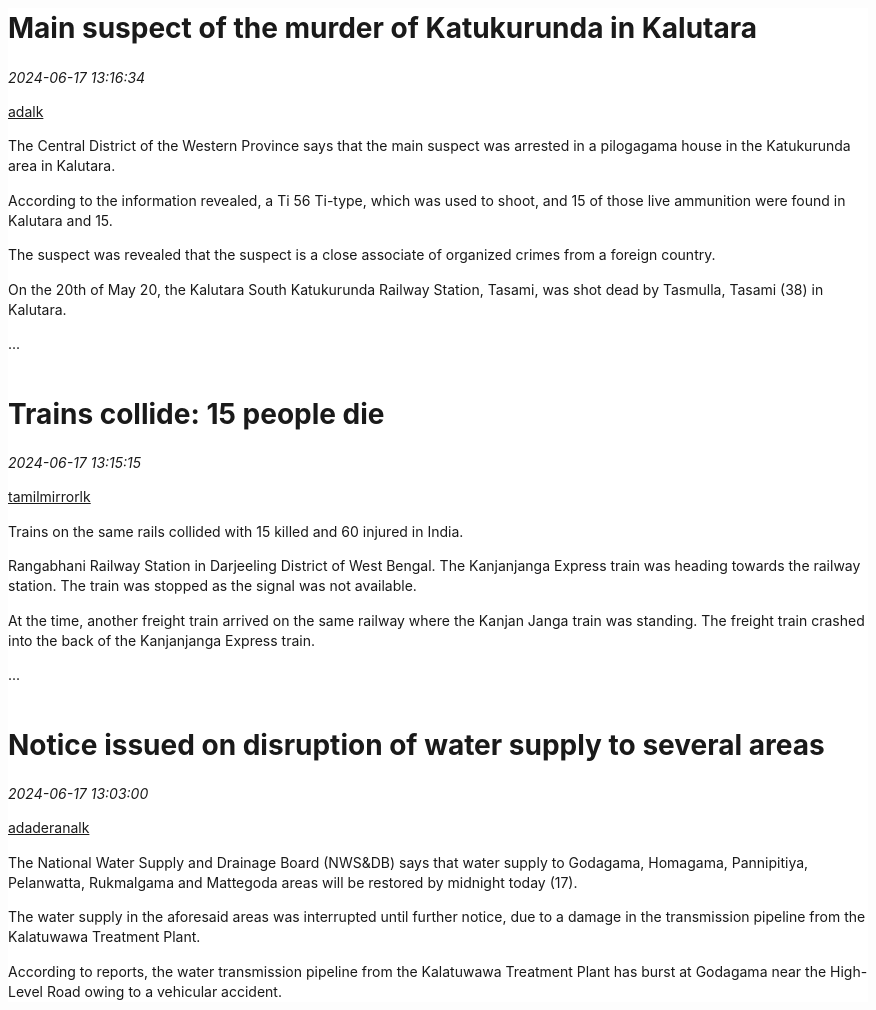 
# Main suspect of the murder of Katukurunda in Kalutara

*2024-06-17 13:16:34*

[adalk](https://www.ada.lk/breaking_news/කළුතර-කටුකුරුන්ද--ප්‍රදේශයේ-ඝාතන-සිද්ධියේ-ප්‍රධාන-සැකකරු-අල්ලයි/11-410261)

The Central District of the Western Province says that the main suspect was arrested in a pilogagama house in the Katukurunda area in Kalutara.

According to the information revealed, a Ti 56 Ti-type, which was used to shoot, and 15 of those live ammunition were found in Kalutara and 15.

The suspect was revealed that the suspect is a close associate of organized crimes from a foreign country.

On the 20th of May 20, the Kalutara South Katukurunda Railway Station, Tasami, was shot dead by Tasmulla, Tasami (38) in Kalutara.

...



# Trains collide: 15 people die

*2024-06-17 13:15:15*

[tamilmirrorlk](https://www.tamilmirror.lk/செய்திகள்/ரயில்கள்-மோதின-15-பேர்-உயிரிழப்பு/175-339021)

Trains on the same rails collided with 15 killed and 60 injured in India.

Rangabhani Railway Station in Darjeeling District of West Bengal. The Kanjanjanga Express train was heading towards the railway station. The train was stopped as the signal was not available.

At the time, another freight train arrived on the same railway where the Kanjan Janga train was standing. The freight train crashed into the back of the Kanjanjanga Express train.

...



# Notice issued on disruption of water supply to several areas

*2024-06-17 13:03:00*

[adaderanalk](https://www.adaderana.lk/news/99926/notice-issued-on-disruption-of-water-supply-to-several-areas)

The National Water Supply and Drainage Board (NWS&DB) says that water supply to Godagama, Homagama, Pannipitiya, Pelanwatta, Rukmalgama and Mattegoda areas will be restored by midnight today (17).

The water supply in the aforesaid areas was interrupted until further notice, due to a damage in the transmission pipeline from the Kalatuwawa Treatment Plant.

According to reports, the water transmission pipeline from the Kalatuwawa Treatment Plant has burst at Godagama near the High-Level Road owing to a vehicular accident.
